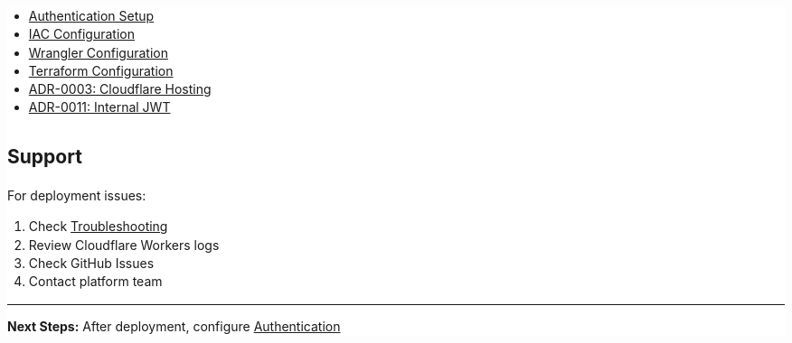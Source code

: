 - [Authentication Setup](./authentication.md)
- [IAC Configuration](../../iac/README.md)
- [Wrangler Configuration](../../iac/workers/README.md)
- [Terraform Configuration](../../iac/tf/README.md)
- [ADR-0003: Cloudflare Hosting](../adr/0003-cloudflare-workers-hosting.md)
- [ADR-0011: Internal JWT](../adr/0011-symmetric-jwt-for-internal-auth.md)

## Support

For deployment issues:

1. Check [Troubleshooting](#troubleshooting)
2. Review Cloudflare Workers logs
3. Check GitHub Issues
4. Contact platform team

---

**Next Steps:** After deployment, configure
[Authentication](./authentication.md)
